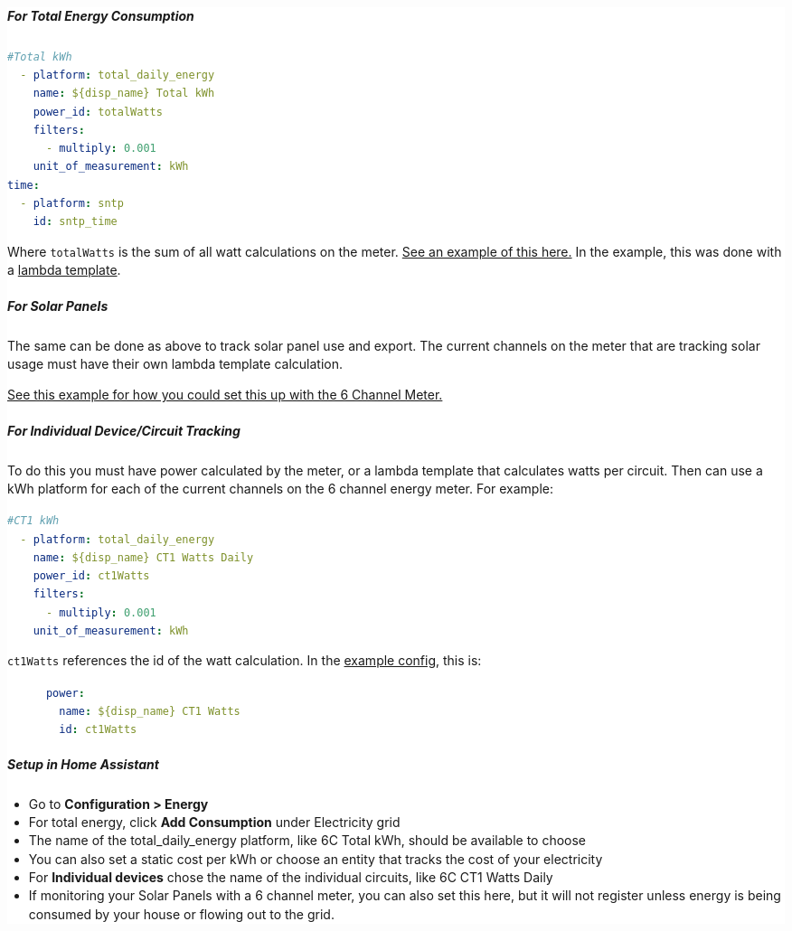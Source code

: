 ##### **For Total Energy Consumption**
```yaml
#Total kWh
  - platform: total_daily_energy
    name: ${disp_name} Total kWh
    power_id: totalWatts
    filters:
      - multiply: 0.001
    unit_of_measurement: kWh
time:
  - platform: sntp
    id: sntp_time 
```
Where ```totalWatts``` is the sum of all watt calculations on the meter. [See an example of this here.](https://github.com/CircuitSetup/Expandable-6-Channel-ESP32-Energy-Meter/blob/master/Software/ESPHome/6chan_energy_meter_main_board.yaml) In the example, this was done with a [lambda template](https://github.com/CircuitSetup/Expandable-6-Channel-ESP32-Energy-Meter/blob/ae0c42b86ec5faa7bc923f488fb5cc09cf5517eb/Software/ESPHome/6chan_energy_meter_main_board.yaml#L157).

##### **For Solar Panels**
The same can be done as above to track solar panel use and export. The current channels on the meter that are tracking solar usage must have their own lambda template calculation.

[See this example for how you could set this up with the 6 Channel Meter.](https://github.com/CircuitSetup/Expandable-6-Channel-ESP32-Energy-Meter/blob/master/Software/ESPHome/6chan_energy_meter_house_solar_ha_kwh.yaml)

##### **For Individual Device/Circuit Tracking**
To do this you must have power calculated by the meter, or a lambda template that calculates watts per circuit. Then can use a kWh platform for each of the current channels on the 6 channel energy meter. For example:
```yaml
#CT1 kWh
  - platform: total_daily_energy
    name: ${disp_name} CT1 Watts Daily
    power_id: ct1Watts
    filters:
      - multiply: 0.001
    unit_of_measurement: kWh
```
```ct1Watts``` references the id of the watt calculation. In the [example config](https://github.com/CircuitSetup/Expandable-6-Channel-ESP32-Energy-Meter/blob/ae0c42b86ec5faa7bc923f488fb5cc09cf5517eb/Software/ESPHome/6chan_energy_meter_main_board.yaml#L79), this is:
```yaml
      power:
        name: ${disp_name} CT1 Watts
        id: ct1Watts
```

##### **Setup in Home Assistant**
- Go to **Configuration > Energy**
- For total energy, click **Add Consumption** under Electricity grid
- The name of the total_daily_energy platform, like 6C Total kWh, should be available to choose
- You can also set a static cost per kWh or choose an entity that tracks the cost of your electricity
- For **Individual devices** chose the name of the individual circuits, like 6C CT1 Watts Daily
- If monitoring your Solar Panels with a 6 channel meter, you can also set this here, but it will not register unless energy is being consumed by your house or flowing out to the grid.

